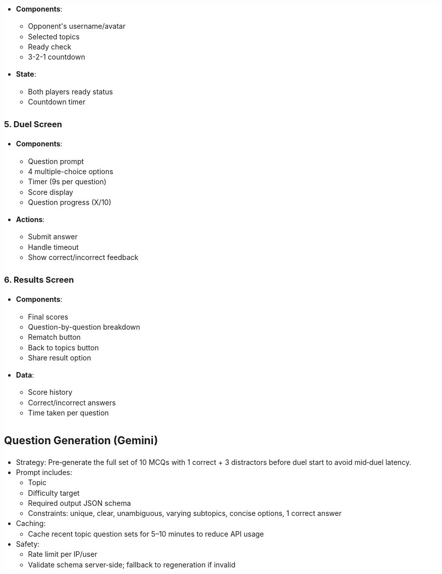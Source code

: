 - **Components**:
  - Opponent's username/avatar
  - Selected topics
  - Ready check
  - 3-2-1 countdown

- **State**:
  - Both players ready status
  - Countdown timer

### 5. Duel Screen

- **Components**:
  - Question prompt
  - 4 multiple-choice options
  - Timer (9s per question)
  - Score display
  - Question progress (X/10)

- **Actions**:
  - Submit answer
  - Handle timeout
  - Show correct/incorrect feedback

### 6. Results Screen

- **Components**:
  - Final scores
  - Question-by-question breakdown
  - Rematch button
  - Back to topics button
  - Share result option

- **Data**:
  - Score history
  - Correct/incorrect answers
  - Time taken per question

## Question Generation (Gemini)

- Strategy: Pre‑generate the full set of 10 MCQs with 1 correct + 3 distractors before duel start to avoid mid‑duel latency.
- Prompt includes:
  - Topic
  - Difficulty target
  - Required output JSON schema
  - Constraints: unique, clear, unambiguous, varying subtopics, concise options, 1 correct answer
- Caching:
  - Cache recent topic question sets for 5–10 minutes to reduce API usage
- Safety:
  - Rate limit per IP/user
  - Validate schema server‑side; fallback to regeneration if invalid
